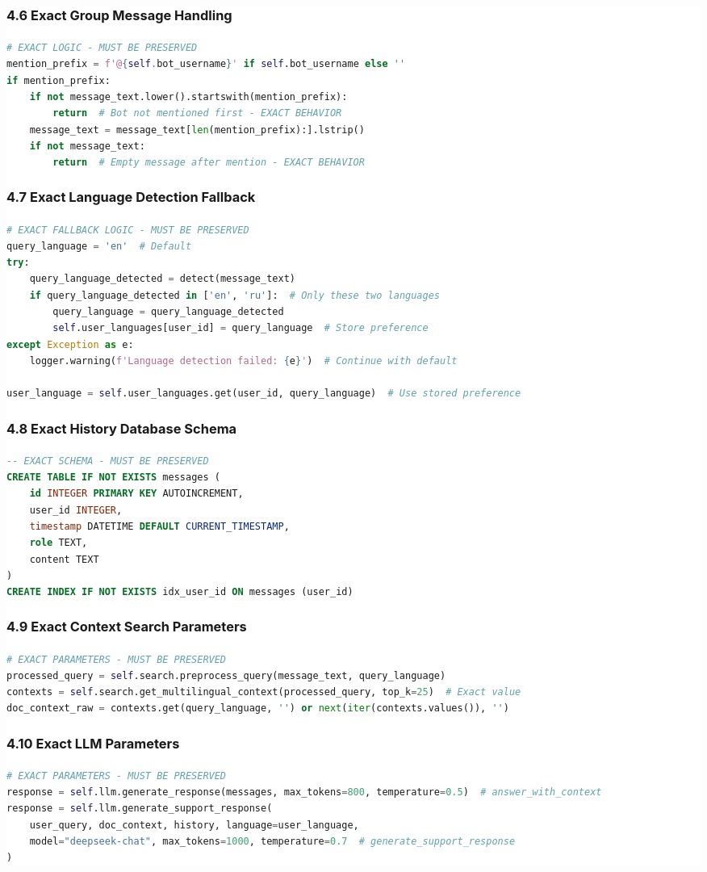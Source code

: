 ### 4.6 Exact Group Message Handling
```python
# EXACT LOGIC - MUST BE PRESERVED
mention_prefix = f'@{self.bot_username}' if self.bot_username else ''
if mention_prefix:
    if not message_text.lower().startswith(mention_prefix):
        return  # Bot not mentioned first - EXACT BEHAVIOR
    message_text = message_text[len(mention_prefix):].lstrip()
    if not message_text:
        return  # Empty message after mention - EXACT BEHAVIOR
```

### 4.7 Exact Language Detection Fallback
```python
# EXACT FALLBACK LOGIC - MUST BE PRESERVED
query_language = 'en'  # Default
try:
    query_language_detected = detect(message_text)
    if query_language_detected in ['en', 'ru']:  # Only these two languages
        query_language = query_language_detected
        self.user_languages[user_id] = query_language  # Store preference
except Exception as e:
    logger.warning(f'Language detection failed: {e}')  # Continue with default

user_language = self.user_languages.get(user_id, query_language)  # Use stored preference
```

### 4.8 Exact History Database Schema
```sql
-- EXACT SCHEMA - MUST BE PRESERVED
CREATE TABLE IF NOT EXISTS messages (
    id INTEGER PRIMARY KEY AUTOINCREMENT,
    user_id INTEGER,
    timestamp DATETIME DEFAULT CURRENT_TIMESTAMP,
    role TEXT,
    content TEXT
)
CREATE INDEX IF NOT EXISTS idx_user_id ON messages (user_id)
```

### 4.9 Exact Context Search Parameters
```python
# EXACT PARAMETERS - MUST BE PRESERVED
processed_query = self.search.preprocess_query(message_text, query_language)
contexts = self.search.get_multilingual_context(processed_query, top_k=25)  # Exact value
doc_context_raw = contexts.get(query_language, '') or next(iter(contexts.values()), '')
```

### 4.10 Exact LLM Parameters
```python
# EXACT PARAMETERS - MUST BE PRESERVED
response = self.llm.generate_response(messages, max_tokens=800, temperature=0.5)  # answer_with_context
response = self.llm.generate_support_response(
    user_query, doc_context, history, language=user_language,
    model="deepseek-chat", max_tokens=1000, temperature=0.7  # generate_support_response
)
```
